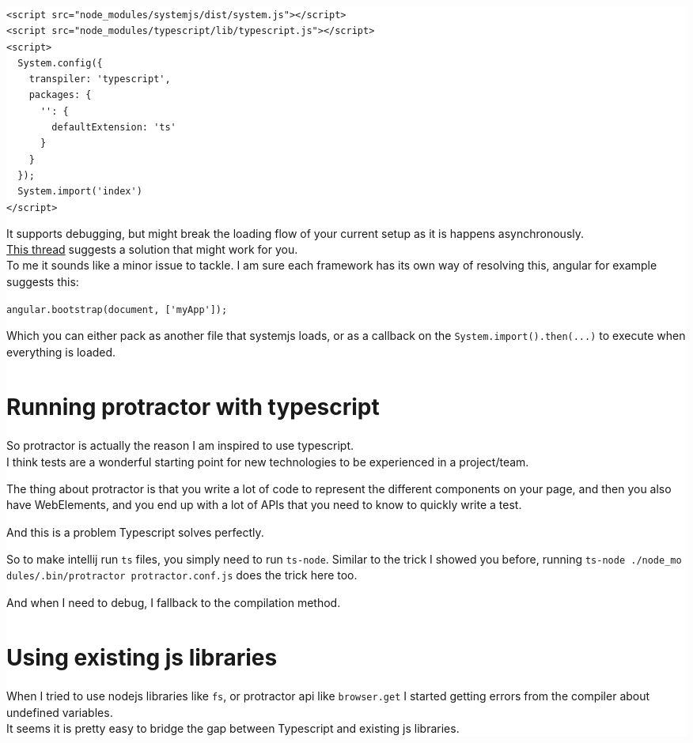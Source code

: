 ```
<script src="node_modules/systemjs/dist/system.js"></script>
<script src="node_modules/typescript/lib/typescript.js"></script>
<script>
  System.config({
    transpiler: 'typescript',
    packages: {
      '': {
        defaultExtension: 'ts'
      }
    }
  });
  System.import('index')
</script>
```

It supports debugging, but might break the loading flow of your current setup as it is happens asynchronously.    
[This thread](https://github.com/systemjs/systemjs/issues/261) suggests a solution that might work for you.     
To me it sounds like a minor issue to tackle. I am sure each framework has its own way of resolving this, angular for example suggests this:  

```
angular.bootstrap(document, ['myApp']);
```

Which you can either pack as another file that systemjs loads, or as a callback on the `System.import().then(...)` to execute when everything is loaded.


# Running protractor with typescript

So protractor is actually the reason I am inspired to use typescript.     
I think tests are a wonderful starting point for new technologies to be experienced in a project/team.   

The thing about protractor is that you write a lot of code to represent the different components on your page, and then you also have WebElements, 
and you end up with a lot of APIs that you need to know to quickly write a test. 

And this is a problem Typescript solves perfectly.
 
So to make intellij run `ts` files, you simply need to run `ts-node`. Similar to the trick I showed you before, running `ts-node ./node_modules/.bin/protractor protractor.conf.js` does the trick here too. 

And when I need to debug, I fallback to the compilation method. 

# Using existing js libraries 

When I tried to use nodejs libraries like `fs`, or protractor api like `browser.get` I started getting errors from the compiler about undefined variables.   
It seems it is pretty easy to bridge the gap between Typescript and existing js libraries.   
